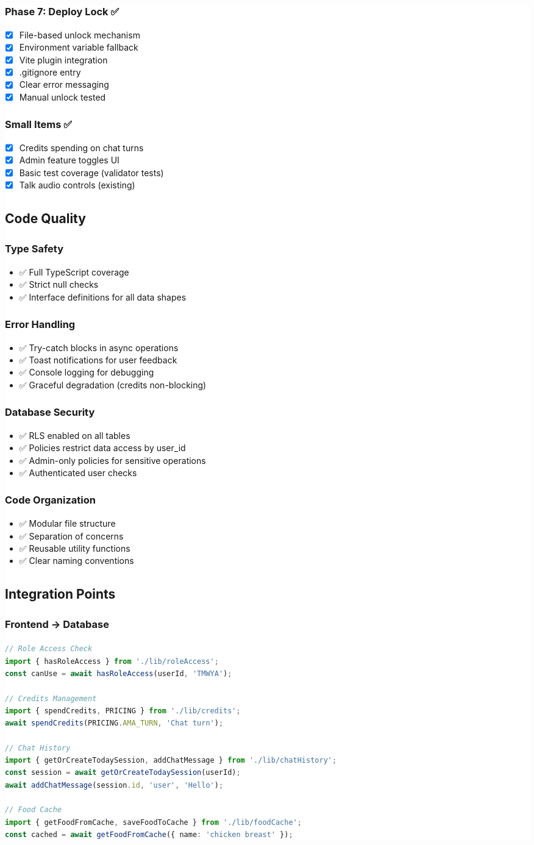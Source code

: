 ### Phase 7: Deploy Lock ✅
- [x] File-based unlock mechanism
- [x] Environment variable fallback
- [x] Vite plugin integration
- [x] .gitignore entry
- [x] Clear error messaging
- [x] Manual unlock tested

### Small Items ✅
- [x] Credits spending on chat turns
- [x] Admin feature toggles UI
- [x] Basic test coverage (validator tests)
- [x] Talk audio controls (existing)

## Code Quality

### Type Safety
- ✅ Full TypeScript coverage
- ✅ Strict null checks
- ✅ Interface definitions for all data shapes

### Error Handling
- ✅ Try-catch blocks in async operations
- ✅ Toast notifications for user feedback
- ✅ Console logging for debugging
- ✅ Graceful degradation (credits non-blocking)

### Database Security
- ✅ RLS enabled on all tables
- ✅ Policies restrict data access by user_id
- ✅ Admin-only policies for sensitive operations
- ✅ Authenticated user checks

### Code Organization
- ✅ Modular file structure
- ✅ Separation of concerns
- ✅ Reusable utility functions
- ✅ Clear naming conventions

## Integration Points

### Frontend → Database
```typescript
// Role Access Check
import { hasRoleAccess } from './lib/roleAccess';
const canUse = await hasRoleAccess(userId, 'TMWYA');

// Credits Management
import { spendCredits, PRICING } from './lib/credits';
await spendCredits(PRICING.AMA_TURN, 'Chat turn');

// Chat History
import { getOrCreateTodaySession, addChatMessage } from './lib/chatHistory';
const session = await getOrCreateTodaySession(userId);
await addChatMessage(session.id, 'user', 'Hello');

// Food Cache
import { getFoodFromCache, saveFoodToCache } from './lib/foodCache';
const cached = await getFoodFromCache({ name: 'chicken breast' });

```